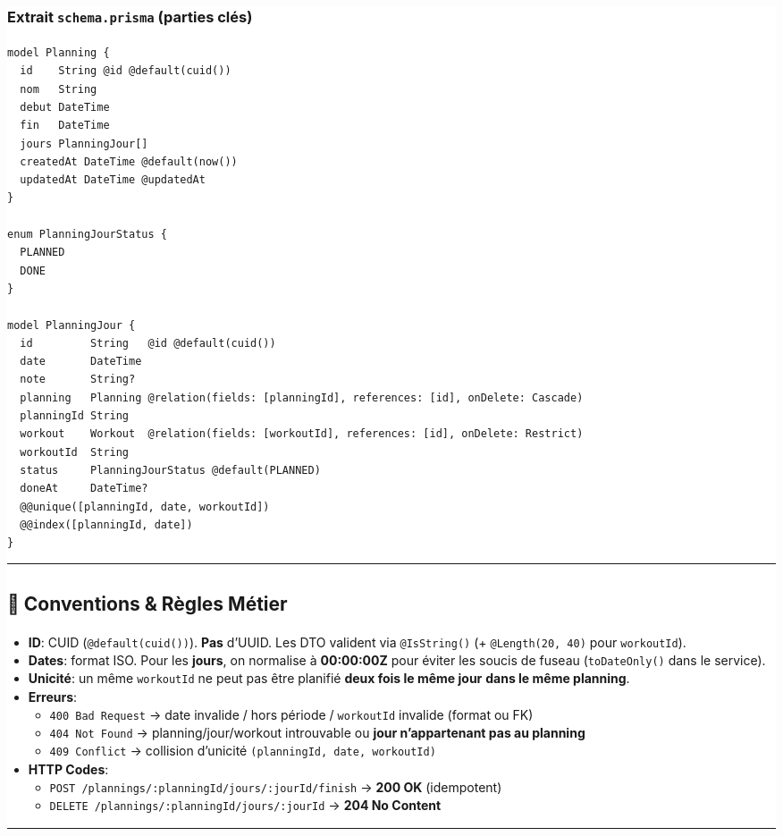 ### Extrait `schema.prisma` (parties clés)
```prisma
model Planning {
  id    String @id @default(cuid())
  nom   String
  debut DateTime
  fin   DateTime
  jours PlanningJour[]
  createdAt DateTime @default(now())
  updatedAt DateTime @updatedAt
}

enum PlanningJourStatus {
  PLANNED
  DONE
}

model PlanningJour {
  id         String   @id @default(cuid())
  date       DateTime
  note       String?
  planning   Planning @relation(fields: [planningId], references: [id], onDelete: Cascade)
  planningId String
  workout    Workout  @relation(fields: [workoutId], references: [id], onDelete: Restrict)
  workoutId  String
  status     PlanningJourStatus @default(PLANNED)
  doneAt     DateTime?
  @@unique([planningId, date, workoutId])
  @@index([planningId, date])
}
```

---

## 🔐 Conventions & Règles Métier
- **ID**: CUID (`@default(cuid())`). **Pas** d’UUID. Les DTO valident via `@IsString()` (+ `@Length(20, 40)` pour `workoutId`).
- **Dates**: format ISO. Pour les **jours**, on normalise à **00:00:00Z** pour éviter les soucis de fuseau (`toDateOnly()` dans le service).
- **Unicité**: un même `workoutId` ne peut pas être planifié **deux fois le même jour** **dans le même planning**.
- **Erreurs**:
  - `400 Bad Request` → date invalide / hors période / `workoutId` invalide (format ou FK)
  - `404 Not Found` → planning/jour/workout introuvable ou **jour n’appartenant pas au planning**
  - `409 Conflict` → collision d’unicité `(planningId, date, workoutId)`
- **HTTP Codes**:
  - `POST /plannings/:planningId/jours/:jourId/finish` → **200 OK** (idempotent)
  - `DELETE /plannings/:planningId/jours/:jourId` → **204 No Content**

---

